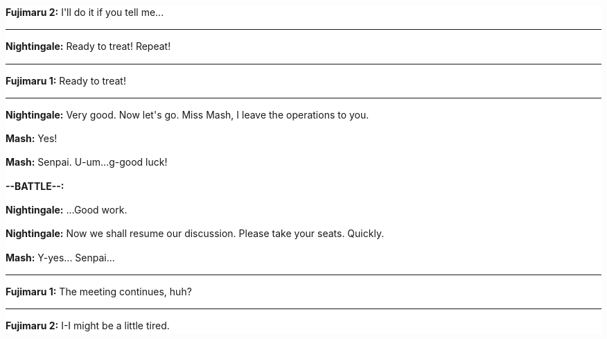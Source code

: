 
**Fujimaru 2:**
I'll do it if you tell me...
 


---
 
**Nightingale:**
Ready to treat!
Repeat!

 

---

**Fujimaru 1:**
Ready to treat!


---
 
**Nightingale:**
Very good. Now let's go.
Miss Mash, I leave the operations to you.

 
**Mash:**
Yes!

 
**Mash:**
Senpai.
U-um...g-good luck!


**--BATTLE--:**

**Nightingale:**
...Good work.

 
**Nightingale:**
Now we shall resume our discussion.
Please take your seats. Quickly.

 
**Mash:**
Y-yes...
Senpai...

 

---

**Fujimaru 1:**
The meeting continues, huh?

---

**Fujimaru 2:**
I-I might be a little tired.
 
